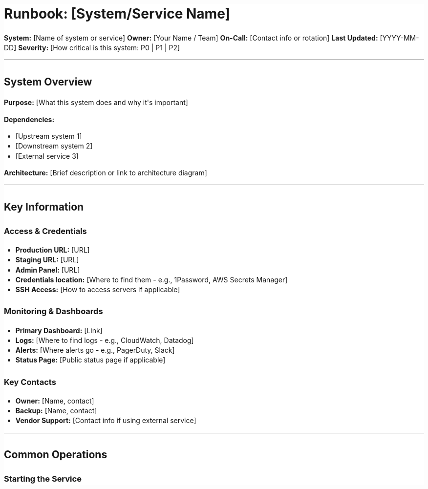 # Runbook: [System/Service Name]

**System:** [Name of system or service]
**Owner:** [Your Name / Team]
**On-Call:** [Contact info or rotation]
**Last Updated:** [YYYY-MM-DD]
**Severity:** [How critical is this system: P0 | P1 | P2]

---

## System Overview

**Purpose:**
[What this system does and why it's important]

**Dependencies:**
- [Upstream system 1]
- [Downstream system 2]
- [External service 3]

**Architecture:**
[Brief description or link to architecture diagram]

---

## Key Information

### Access & Credentials
- **Production URL:** [URL]
- **Staging URL:** [URL]
- **Admin Panel:** [URL]
- **Credentials location:** [Where to find them - e.g., 1Password, AWS Secrets Manager]
- **SSH Access:** [How to access servers if applicable]

### Monitoring & Dashboards
- **Primary Dashboard:** [Link]
- **Logs:** [Where to find logs - e.g., CloudWatch, Datadog]
- **Alerts:** [Where alerts go - e.g., PagerDuty, Slack]
- **Status Page:** [Public status page if applicable]

### Key Contacts
- **Owner:** [Name, contact]
- **Backup:** [Name, contact]
- **Vendor Support:** [Contact info if using external service]

---

## Common Operations

### Starting the Service
